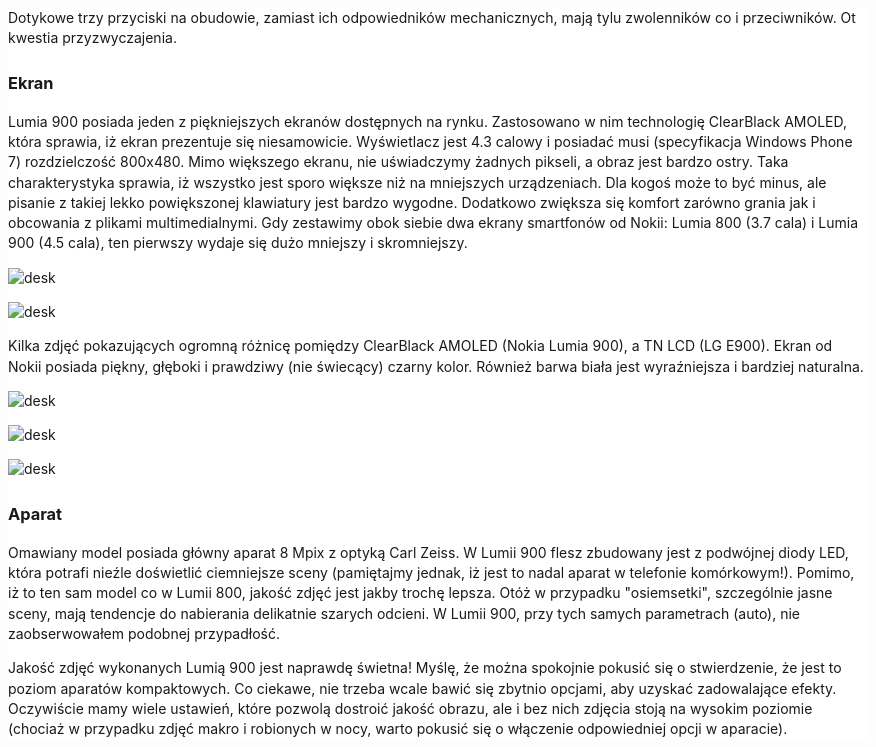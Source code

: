 Dotykowe trzy przyciski na obudowie, zamiast ich odpowiedników mechanicznych, mają tylu zwolenników co i przeciwników. Ot kwestia przyzwyczajenia.



### Ekran



Lumia 900 posiada jeden z piękniejszych ekranów dostępnych na rynku. Zastosowano w nim technologię ClearBlack AMOLED, która sprawia, iż ekran prezentuje się niesamowicie. Wyświetlacz jest 4.3 calowy i posiadać musi (specyfikacja Windows Phone 7) rozdzielczość 800x480. Mimo większego ekranu, nie uświadczymy żadnych pikseli, a obraz jest bardzo ostry. Taka charakterystyka sprawia, iż wszystko jest sporo większe niż na mniejszych urządzeniach. Dla kogoś może to być minus, ale pisanie z takiej lekko powiększonej klawiatury jest bardzo wygodne. Dodatkowo zwiększa się komfort zarówno grania jak i obcowania z plikami multimedialnymi. Gdy zestawimy obok siebie dwa ekrany smartfonów od Nokii: Lumia 800 (3.7 cala) i Lumia 900 (4.5 cala), ten pierwszy wydaje się dużo mniejszy i skromniejszy. 



![desk](https://raw.githubusercontent.com/djfoxer/djfoxer.github.io/master/_img/2012-11-28-_116_/g_-_608x405_-_-_37415x20121127185914_0.jpg)




![desk](https://raw.githubusercontent.com/djfoxer/djfoxer.github.io/master/_img/2012-11-28-_116_/g_-_608x405_-_-_37415x20121127185919_0.jpg)



Kilka zdjęć pokazujących ogromną różnicę pomiędzy ClearBlack AMOLED (Nokia Lumia 900), a TN LCD (LG E900). Ekran od Nokii posiada piękny, głęboki i prawdziwy (nie świecący) czarny kolor. Również barwa biała jest wyraźniejsza i bardziej naturalna.



![desk](https://raw.githubusercontent.com/djfoxer/djfoxer.github.io/master/_img/2012-11-28-_116_/g_-_608x405_-_-_37415x20121127185549_0.jpg)




![desk](https://raw.githubusercontent.com/djfoxer/djfoxer.github.io/master/_img/2012-11-28-_116_/g_-_608x405_-_-_37415x20121127185733_0.jpg)




![desk](https://raw.githubusercontent.com/djfoxer/djfoxer.github.io/master/_img/2012-11-28-_116_/g_-_608x405_-_-_37415x20121127185702_0.jpg)





### Aparat


Omawiany model posiada główny aparat 8 Mpix z optyką  Carl Zeiss. W Lumii 900 flesz zbudowany jest z podwójnej diody LED, która potrafi nieźle doświetlić ciemniejsze sceny (pamiętajmy jednak, iż jest to nadal aparat w telefonie komórkowym!). Pomimo, iż to ten sam model co w Lumii 800, jakość zdjęć jest jakby trochę lepsza. Otóż w przypadku "osiemsetki", szczególnie jasne sceny, mają tendencje do nabierania delikatnie szarych odcieni. W Lumii 900, przy tych samych parametrach (auto), nie zaobserwowałem podobnej przypadłość.

Jakość zdjęć wykonanych Lumią 900 jest naprawdę świetna! Myślę, że można spokojnie pokusić się o stwierdzenie, że jest to poziom aparatów kompaktowych. Co ciekawe, nie trzeba wcale bawić się zbytnio opcjami, aby uzyskać zadowalające efekty. Oczywiście mamy wiele ustawień, które pozwolą dostroić jakość obrazu, ale i bez nich zdjęcia stoją na wysokim poziomie (chociaż w przypadku zdjęć makro i robionych w nocy, warto pokusić się o włączenie odpowiedniej opcji w aparacie). 
